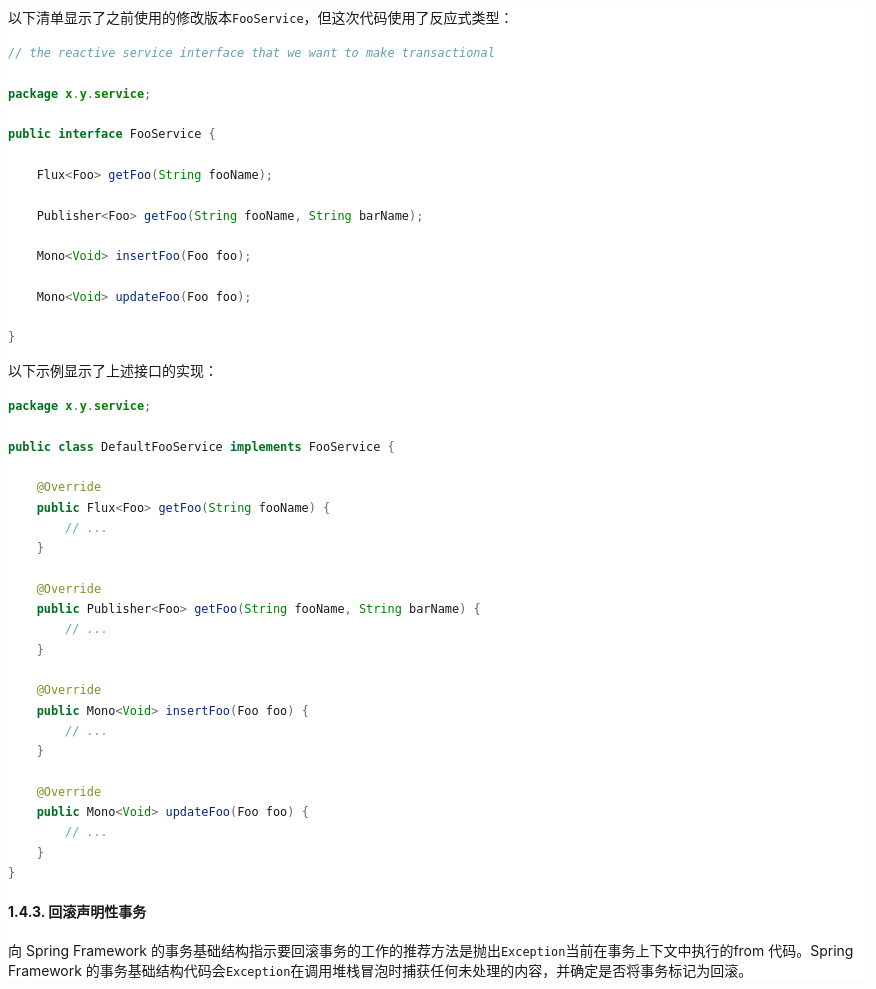 以下清单显示了之前使用的修改版本`FooService`，但这次代码使用了反应式类型：

```java
// the reactive service interface that we want to make transactional

package x.y.service;

public interface FooService {

    Flux<Foo> getFoo(String fooName);

    Publisher<Foo> getFoo(String fooName, String barName);

    Mono<Void> insertFoo(Foo foo);

    Mono<Void> updateFoo(Foo foo);

}
```

以下示例显示了上述接口的实现：

```java
package x.y.service;

public class DefaultFooService implements FooService {

    @Override
    public Flux<Foo> getFoo(String fooName) {
        // ...
    }

    @Override
    public Publisher<Foo> getFoo(String fooName, String barName) {
        // ...
    }

    @Override
    public Mono<Void> insertFoo(Foo foo) {
        // ...
    }

    @Override
    public Mono<Void> updateFoo(Foo foo) {
        // ...
    }
}
```

#### 1.4.3. 回滚声明性事务

向 Spring Framework 的事务基础结构指示要回滚事务的工作的推荐方法是抛出`Exception`当前在事务上下文中执行的from 代码。Spring Framework 的事务基础结构代码会`Exception`在调用堆栈冒泡时捕获任何未处理的内容，并确定是否将事务标记为回滚。
